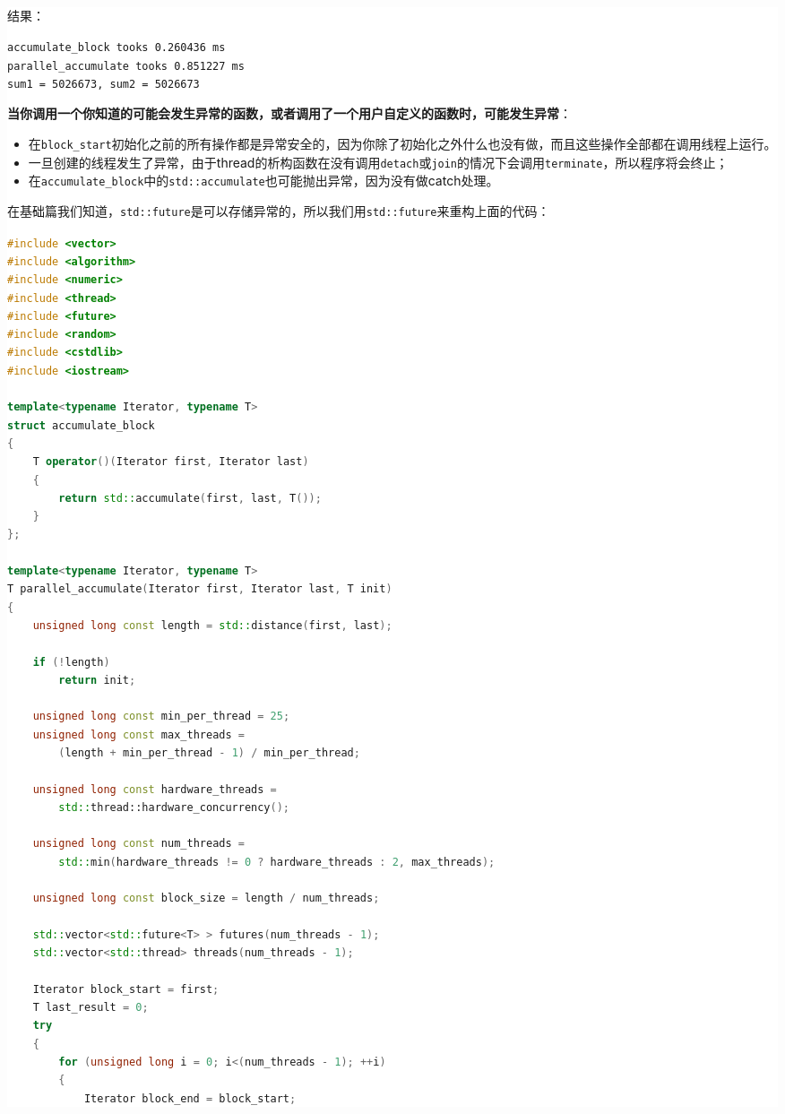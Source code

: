 结果：

```text
accumulate_block tooks 0.260436 ms
parallel_accumulate tooks 0.851227 ms
sum1 = 5026673, sum2 = 5026673

```

**当你调用一个你知道的可能会发生异常的函数，或者调用了一个用户自定义的函数时，可能发生异常**：

*	在`block_start`初始化之前的所有操作都是异常安全的，因为你除了初始化之外什么也没有做，而且这些操作全部都在调用线程上运行。
*	一旦创建的线程发生了异常，由于thread的析构函数在没有调用`detach`或`join`的情况下会调用`terminate`，所以程序将会终止；
*	在`accumulate_block`中的`std::accumulate`也可能抛出异常，因为没有做catch处理。

在基础篇我们知道，`std::future`是可以存储异常的，所以我们用`std::future`来重构上面的代码：

```c++
#include <vector>
#include <algorithm>
#include <numeric>
#include <thread>
#include <future>
#include <random>
#include <cstdlib>
#include <iostream>

template<typename Iterator, typename T>
struct accumulate_block
{
	T operator()(Iterator first, Iterator last)
	{
		return std::accumulate(first, last, T());
	}
};

template<typename Iterator, typename T>
T parallel_accumulate(Iterator first, Iterator last, T init)
{
	unsigned long const length = std::distance(first, last);

	if (!length)
		return init;

	unsigned long const min_per_thread = 25;
	unsigned long const max_threads =
		(length + min_per_thread - 1) / min_per_thread;

	unsigned long const hardware_threads =
		std::thread::hardware_concurrency();

	unsigned long const num_threads =
		std::min(hardware_threads != 0 ? hardware_threads : 2, max_threads);

	unsigned long const block_size = length / num_threads;

	std::vector<std::future<T> > futures(num_threads - 1);
	std::vector<std::thread> threads(num_threads - 1);

	Iterator block_start = first;
	T last_result = 0;
	try
	{
		for (unsigned long i = 0; i<(num_threads - 1); ++i)
		{
			Iterator block_end = block_start;
```